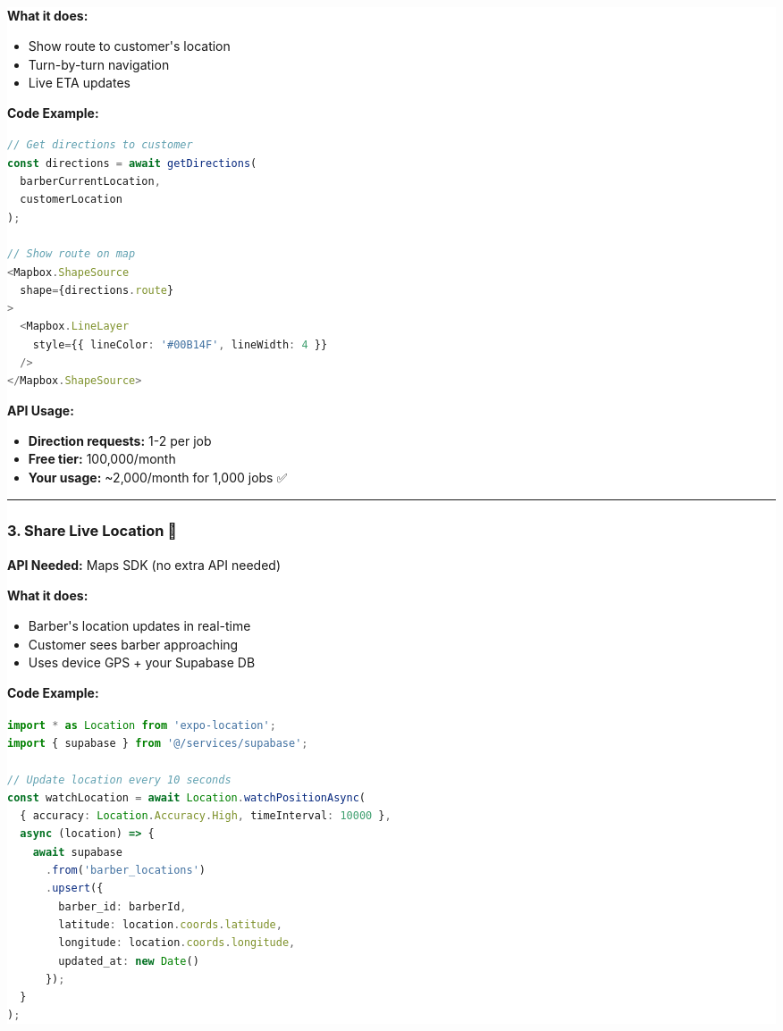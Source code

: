 **What it does:**
- Show route to customer's location
- Turn-by-turn navigation
- Live ETA updates

**Code Example:**
```typescript
// Get directions to customer
const directions = await getDirections(
  barberCurrentLocation,
  customerLocation
);

// Show route on map
<Mapbox.ShapeSource
  shape={directions.route}
>
  <Mapbox.LineLayer
    style={{ lineColor: '#00B14F', lineWidth: 4 }}
  />
</Mapbox.ShapeSource>
```

**API Usage:**
- **Direction requests:** 1-2 per job
- **Free tier:** 100,000/month
- **Your usage:** ~2,000/month for 1,000 jobs ✅

---

### 3. **Share Live Location** 📲

**API Needed:** Maps SDK (no extra API needed)

**What it does:**
- Barber's location updates in real-time
- Customer sees barber approaching
- Uses device GPS + your Supabase DB

**Code Example:**
```typescript
import * as Location from 'expo-location';
import { supabase } from '@/services/supabase';

// Update location every 10 seconds
const watchLocation = await Location.watchPositionAsync(
  { accuracy: Location.Accuracy.High, timeInterval: 10000 },
  async (location) => {
    await supabase
      .from('barber_locations')
      .upsert({
        barber_id: barberId,
        latitude: location.coords.latitude,
        longitude: location.coords.longitude,
        updated_at: new Date()
      });
  }
);
```
